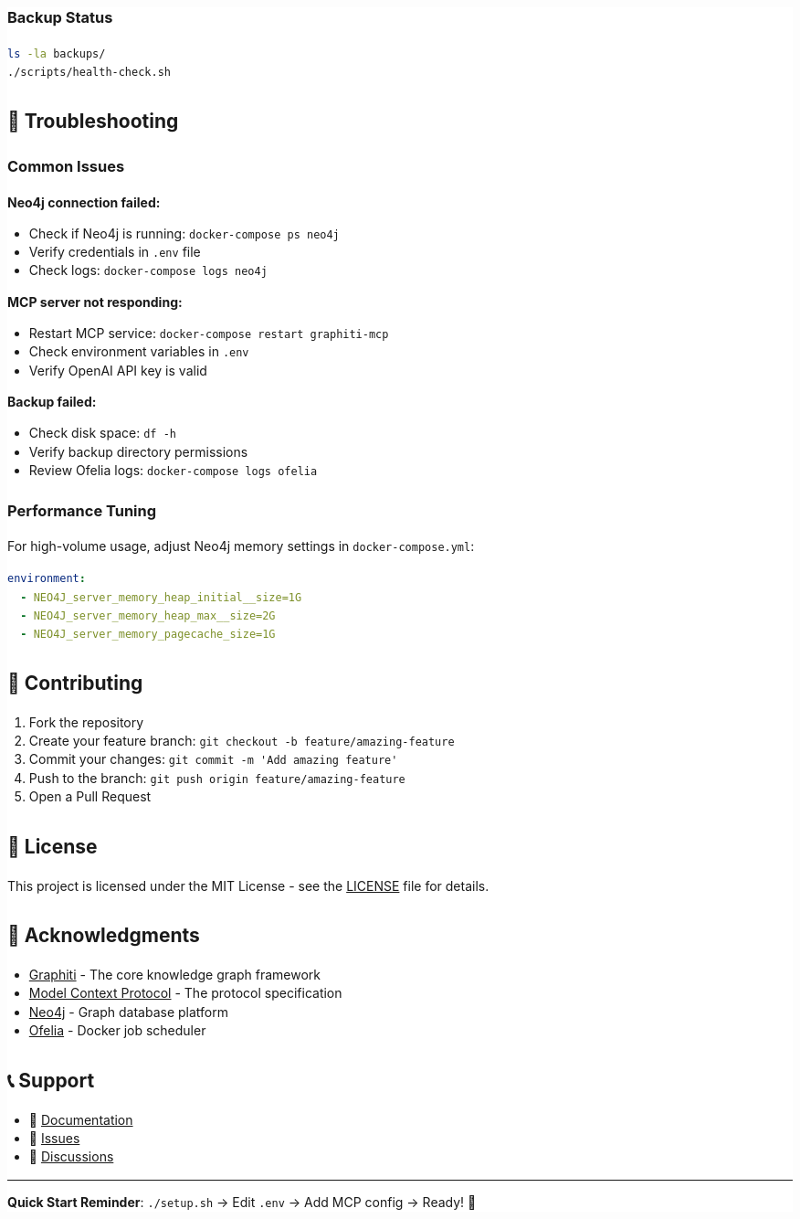 ### Backup Status
```bash
ls -la backups/
./scripts/health-check.sh
```

## 🐛 Troubleshooting

### Common Issues

**Neo4j connection failed:**
- Check if Neo4j is running: `docker-compose ps neo4j`
- Verify credentials in `.env` file
- Check logs: `docker-compose logs neo4j`

**MCP server not responding:**
- Restart MCP service: `docker-compose restart graphiti-mcp`  
- Check environment variables in `.env`
- Verify OpenAI API key is valid

**Backup failed:**
- Check disk space: `df -h`
- Verify backup directory permissions
- Review Ofelia logs: `docker-compose logs ofelia`

### Performance Tuning

For high-volume usage, adjust Neo4j memory settings in `docker-compose.yml`:
```yaml
environment:
  - NEO4J_server_memory_heap_initial__size=1G
  - NEO4J_server_memory_heap_max__size=2G
  - NEO4J_server_memory_pagecache_size=1G
```

## 🤝 Contributing

1. Fork the repository
2. Create your feature branch: `git checkout -b feature/amazing-feature`
3. Commit your changes: `git commit -m 'Add amazing feature'`
4. Push to the branch: `git push origin feature/amazing-feature`
5. Open a Pull Request

## 📝 License

This project is licensed under the MIT License - see the [LICENSE](LICENSE) file for details.

## 🙏 Acknowledgments

- [Graphiti](https://github.com/getzep/graphiti) - The core knowledge graph framework
- [Model Context Protocol](https://modelcontextprotocol.io/) - The protocol specification
- [Neo4j](https://neo4j.com/) - Graph database platform
- [Ofelia](https://github.com/mcuadros/ofelia) - Docker job scheduler

## 📞 Support

- 📖 [Documentation](docs/)
- 🐛 [Issues](https://github.com/yourusername/graphiti-mcp-standalone/issues)
- 💬 [Discussions](https://github.com/yourusername/graphiti-mcp-standalone/discussions)

---

**Quick Start Reminder**: `./setup.sh` → Edit `.env` → Add MCP config → Ready! 🚀